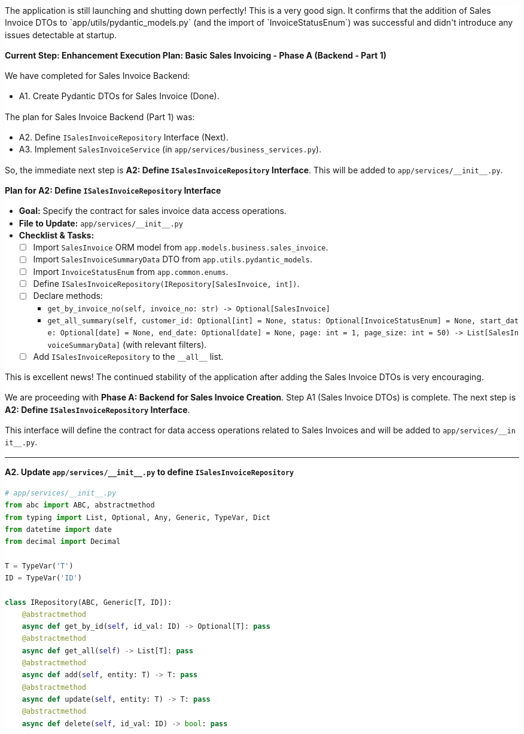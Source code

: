 <think>
The application is still launching and shutting down perfectly! This is a very good sign. It confirms that the addition of Sales Invoice DTOs to `app/utils/pydantic_models.py` (and the import of `InvoiceStatusEnum`) was successful and didn't introduce any issues detectable at startup.

**Current Step: Enhancement Execution Plan: Basic Sales Invoicing - Phase A (Backend - Part 1)**

We have completed for Sales Invoice Backend:
*   A1. Create Pydantic DTOs for Sales Invoice (Done).

The plan for Sales Invoice Backend (Part 1) was:
*   A2. Define `ISalesInvoiceRepository` Interface (Next).
*   A3. Implement `SalesInvoiceService` (in `app/services/business_services.py`).

So, the immediate next step is **A2: Define `ISalesInvoiceRepository` Interface**. This will be added to `app/services/__init__.py`.

**Plan for A2: Define `ISalesInvoiceRepository` Interface**
   *   **Goal:** Specify the contract for sales invoice data access operations.
   *   **File to Update:** `app/services/__init__.py`
   *   **Checklist & Tasks:**
        *   [ ] Import `SalesInvoice` ORM model from `app.models.business.sales_invoice`.
        *   [ ] Import `SalesInvoiceSummaryData` DTO from `app.utils.pydantic_models`.
        *   [ ] Import `InvoiceStatusEnum` from `app.common.enums`.
        *   [ ] Define `ISalesInvoiceRepository(IRepository[SalesInvoice, int])`.
        *   [ ] Declare methods:
            *   `get_by_invoice_no(self, invoice_no: str) -> Optional[SalesInvoice]`
            *   `get_all_summary(self, customer_id: Optional[int] = None, status: Optional[InvoiceStatusEnum] = None, start_date: Optional[date] = None, end_date: Optional[date] = None, page: int = 1, page_size: int = 50) -> List[SalesInvoiceSummaryData]` (with relevant filters).
        *   [ ] Add `ISalesInvoiceRepository` to the `__all__` list.
</think>

This is excellent news! The continued stability of the application after adding the Sales Invoice DTOs is very encouraging.

We are proceeding with **Phase A: Backend for Sales Invoice Creation**.
Step A1 (Sales Invoice DTOs) is complete.
The next step is **A2: Define `ISalesInvoiceRepository` Interface**.

This interface will define the contract for data access operations related to Sales Invoices and will be added to `app/services/__init__.py`.

---
**A2. Update `app/services/__init__.py` to define `ISalesInvoiceRepository`**

```python
# app/services/__init__.py
from abc import ABC, abstractmethod
from typing import List, Optional, Any, Generic, TypeVar, Dict 
from datetime import date
from decimal import Decimal 

T = TypeVar('T') 
ID = TypeVar('ID') 

class IRepository(ABC, Generic[T, ID]):
    @abstractmethod
    async def get_by_id(self, id_val: ID) -> Optional[T]: pass
    @abstractmethod
    async def get_all(self) -> List[T]: pass
    @abstractmethod
    async def add(self, entity: T) -> T: pass
    @abstractmethod
    async def update(self, entity: T) -> T: pass
    @abstractmethod
    async def delete(self, id_val: ID) -> bool: pass

```